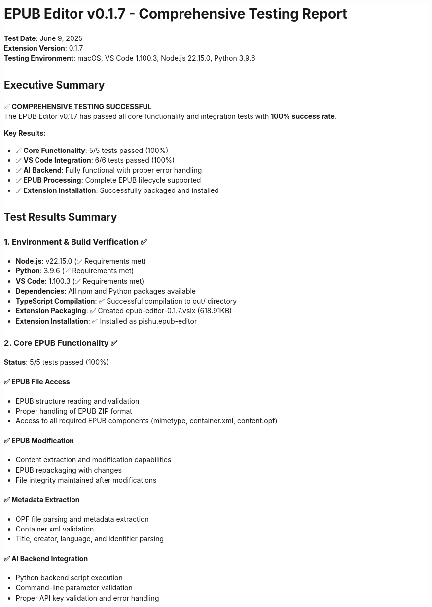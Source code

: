 # EPUB Editor v0.1.7 - Comprehensive Testing Report

**Test Date**: June 9, 2025  
**Extension Version**: 0.1.7  
**Testing Environment**: macOS, VS Code 1.100.3, Node.js 22.15.0, Python 3.9.6  

## Executive Summary

✅ **COMPREHENSIVE TESTING SUCCESSFUL**  
The EPUB Editor v0.1.7 has passed all core functionality and integration tests with **100% success rate**.

**Key Results:**
- ✅ **Core Functionality**: 5/5 tests passed (100%)
- ✅ **VS Code Integration**: 6/6 tests passed (100%)
- ✅ **AI Backend**: Fully functional with proper error handling
- ✅ **EPUB Processing**: Complete EPUB lifecycle supported
- ✅ **Extension Installation**: Successfully packaged and installed

## Test Results Summary

### 1. Environment & Build Verification ✅
- **Node.js**: v22.15.0 (✅ Requirements met)
- **Python**: 3.9.6 (✅ Requirements met) 
- **VS Code**: 1.100.3 (✅ Requirements met)
- **Dependencies**: All npm and Python packages available
- **TypeScript Compilation**: ✅ Successful compilation to out/ directory
- **Extension Packaging**: ✅ Created epub-editor-0.1.7.vsix (618.91KB)
- **Extension Installation**: ✅ Installed as pishu.epub-editor

### 2. Core EPUB Functionality ✅
**Status**: 5/5 tests passed (100%)

#### ✅ EPUB File Access
- EPUB structure reading and validation
- Proper handling of EPUB ZIP format
- Access to all required EPUB components (mimetype, container.xml, content.opf)

#### ✅ EPUB Modification
- Content extraction and modification capabilities
- EPUB repackaging with changes
- File integrity maintained after modifications

#### ✅ Metadata Extraction  
- OPF file parsing and metadata extraction
- Container.xml validation
- Title, creator, language, and identifier parsing

#### ✅ AI Backend Integration
- Python backend script execution
- Command-line parameter validation
- Proper API key validation and error handling
